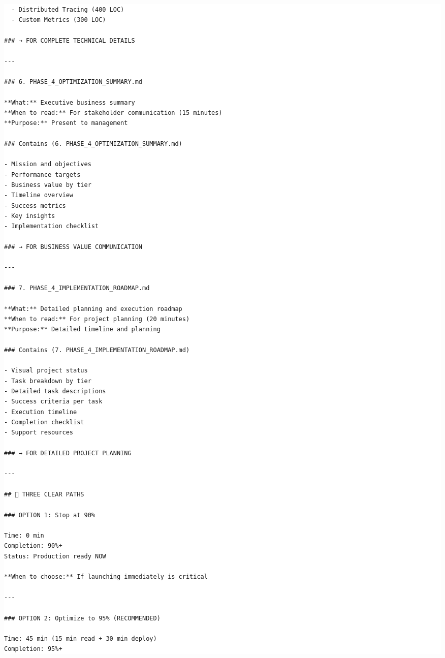 ```text
  - Distributed Tracing (400 LOC)
  - Custom Metrics (300 LOC)

### → FOR COMPLETE TECHNICAL DETAILS

---

### 6. PHASE_4_OPTIMIZATION_SUMMARY.md

**What:** Executive business summary
**When to read:** For stakeholder communication (15 minutes)
**Purpose:** Present to management

### Contains (6. PHASE_4_OPTIMIZATION_SUMMARY.md)

- Mission and objectives
- Performance targets
- Business value by tier
- Timeline overview
- Success metrics
- Key insights
- Implementation checklist

### → FOR BUSINESS VALUE COMMUNICATION

---

### 7. PHASE_4_IMPLEMENTATION_ROADMAP.md

**What:** Detailed planning and execution roadmap
**When to read:** For project planning (20 minutes)
**Purpose:** Detailed timeline and planning

### Contains (7. PHASE_4_IMPLEMENTATION_ROADMAP.md)

- Visual project status
- Task breakdown by tier
- Detailed task descriptions
- Success criteria per task
- Execution timeline
- Completion checklist
- Support resources

### → FOR DETAILED PROJECT PLANNING

---

## 🎯 THREE CLEAR PATHS

### OPTION 1: Stop at 90%

Time: 0 min
Completion: 90%+
Status: Production ready NOW

**When to choose:** If launching immediately is critical

---

### OPTION 2: Optimize to 95% (RECOMMENDED)

Time: 45 min (15 min read + 30 min deploy)
Completion: 95%+
```